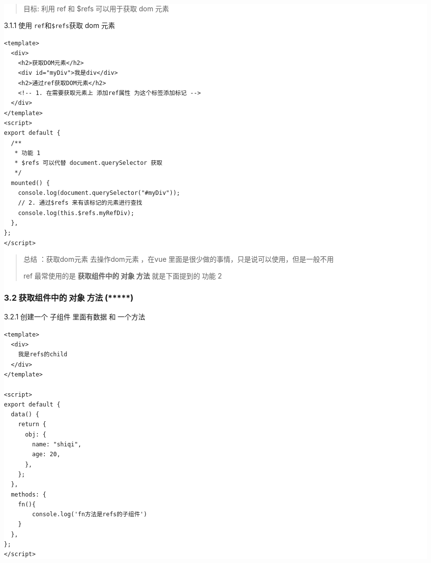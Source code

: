 > 目标: 利用 ref 和 $refs 可以用于获取 dom 元素

3.1.1 使用 `ref`和`$refs`获取 dom 元素

```vue
<template>
  <div>
    <h2>获取DOM元素</h2>
    <div id="myDiv">我是div</div>
    <h2>通过ref获取DOM元素</h2>
    <!-- 1. 在需要获取元素上 添加ref属性 为这个标签添加标记 -->
  </div>
</template>
<script>
export default {
  /**
   * 功能 1
   * $refs 可以代替 document.querySelector 获取
   */
  mounted() {
    console.log(document.querySelector("#myDiv"));
    // 2. 通过$refs 来有该标记的元素进行查找
    console.log(this.$refs.myRefDiv); 
  },
};
</script>
```

> 总结 ：获取dom元素 去操作dom元素 ，在vue 里面是很少做的事情，只是说可以使用，但是一般不用
>
> ref 最常使用的是 **获取组件中的 对象 方法** 就是下面提到的 功能 2

### 3.2 获取组件中的 对象 方法 (*****)

3.2.1 创建一个 子组件  里面有数据 和 一个方法

```vue
<template>
  <div>
    我是refs的child
  </div>
</template>

<script>
export default {
  data() {
    return {
      obj: {
        name: "shiqi",
        age: 20,
      },
    };
  },
  methods: {
    fn(){
        console.log('fn方法是refs的子组件')
    }
  },
};
</script>
```
